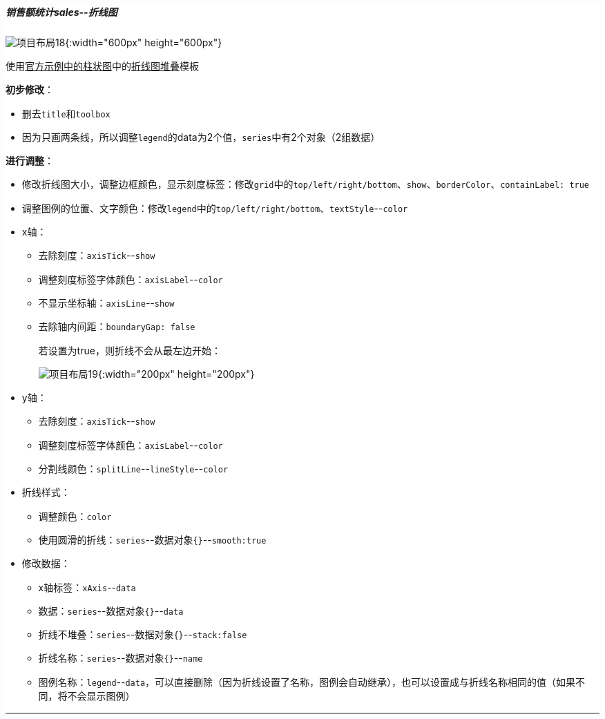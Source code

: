 
##### 销售额统计sales--折线图

![项目布局18](../../../../../upload/md-image/JS基础和jq/项目布局18.png){:width="600px" height="600px"}

使用[官方示例中的柱状图](https://echarts.apache.org/examples/zh/index.html#chart-type-line)中的[折线图堆叠](https://echarts.apache.org/examples/zh/editor.html?c=line-stack)模板

**初步修改**：

- 删去`title`和`toolbox`

- 因为只画两条线，所以调整`legend`的data为2个值，`series`中有2个对象（2组数据）



**进行调整**：

- 修改折线图大小，调整边框颜色，显示刻度标签：修改`grid`中的`top/left/right/bottom`、`show`、`borderColor`、`containLabel: true`

- 调整图例的位置、文字颜色：修改`legend`中的`top/left/right/bottom`、`textStyle`--`color`

- x轴：

  - 去除刻度：`axisTick`--`show`

  - 调整刻度标签字体颜色：`axisLabel`--`color`

  - 不显示坐标轴：`axisLine`--`show`

  - 去除轴内间距：`boundaryGap: false`

    若设置为true，则折线不会从最左边开始：

    ![项目布局19](../../../../../upload/md-image/JS基础和jq/项目布局19.png){:width="200px" height="200px"}

- y轴：

  - 去除刻度：`axisTick`--`show`

  - 调整刻度标签字体颜色：`axisLabel`--`color`

  - 分割线颜色：`splitLine`--`lineStyle`--`color`

- 折线样式：

  - 调整颜色：`color`

  - 使用圆滑的折线：`series`--数据对象`{}`--`smooth:true`

- 修改数据：

  - x轴标签：`xAxis`--`data`

  - 数据：`series`--数据对象`{}`--`data`

  - 折线不堆叠：`series`--数据对象`{}`--`stack:false`

  - 折线名称：`series`--数据对象`{}`--`name`

  - 图例名称：`legend`--`data`，可以直接删除（因为折线设置了名称，图例会自动继承），也可以设置成与折线名称相同的值（如果不同，将不会显示图例）



---

